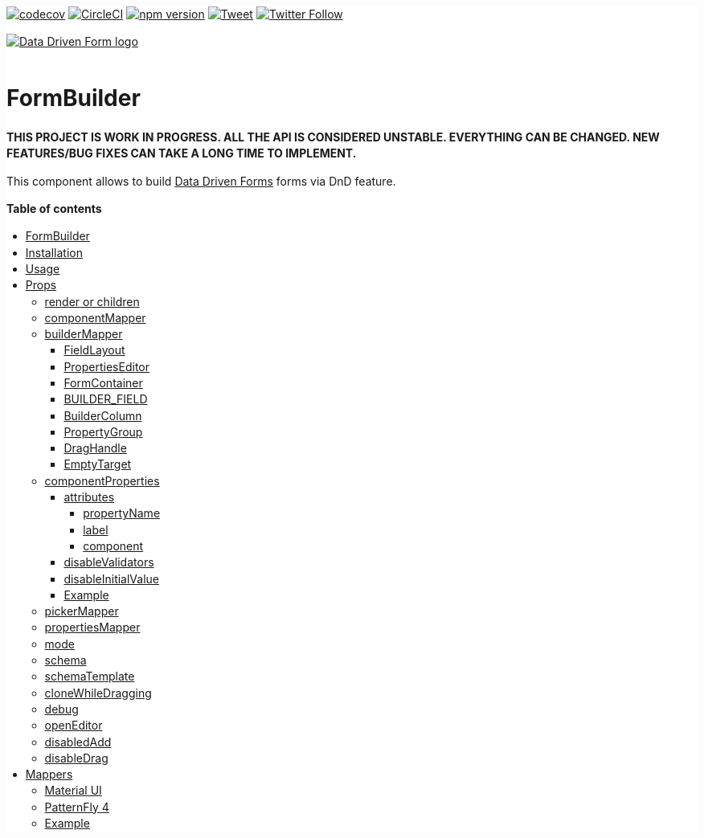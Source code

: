 [![codecov](https://codecov.io/gh/data-driven-forms/form-builder/branch/master/graph/badge.svg)](https://codecov.io/gh/data-driven-forms/form-builder)
[![CircleCI](https://circleci.com/gh/data-driven-forms/react-forms/tree/master.svg?style=svg)](https://circleci.com/gh/data-driven-forms/form-builder/tree/master)
[![npm version](https://badge.fury.io/js/%40data-driven-forms%2Fform-builder.svg)](https://badge.fury.io/js/%40data-driven-forms%2Fform-builder)
[![Tweet](https://img.shields.io/twitter/url/https/github.com/tterb/hyde.svg?style=social)](https://twitter.com/intent/tweet?text=Check%20DataDrivenForms%20React%20library%21%20https%3A%2F%2Fdata-driven-forms.org%2F&hashtags=react,opensource,datadrivenforms)
[![Twitter Follow](https://img.shields.io/twitter/follow/DataDrivenForms.svg?style=social)](https://twitter.com/DataDrivenForms)

[![Data Driven Form logo](https://raw.githubusercontent.com/data-driven-forms/react-forms/master/images/logo.png)](https://data-driven-forms.org/)

# FormBuilder

**THIS PROJECT IS WORK IN PROGRESS. ALL THE API IS CONSIDERED UNSTABLE. EVERYTHING CAN BE CHANGED. NEW FEATURES/BUG FIXES CAN TAKE A LONG TIME TO IMPLEMENT.**

This component allows to build [Data Driven Forms](https://github.com/data-driven-forms/react-forms) forms via DnD feature.

**Table of contents**

- [FormBuilder](#formbuilder)
- [Installation](#installation)
- [Usage](#usage)
- [Props](#props)
  - [render or children](#render-or-children)
  - [componentMapper](#componentmapper)
  - [builderMapper](#buildermapper)
    - [FieldLayout](#fieldlayout)
    - [PropertiesEditor](#propertieseditor)
    - [FormContainer](#formcontainer)
    - [BUILDER_FIELD](#builder_field)
    - [BuilderColumn](#buildercolumn)
    - [PropertyGroup](#propertygroup)
    - [DragHandle](#draghandle)
    - [EmptyTarget](#emptytarget)
  - [componentProperties](#componentproperties)
    - [attributes](#attributes)
      - [propertyName](#propertyname)
      - [label](#label)
      - [component](#component)
    - [disableValidators](#disablevalidators)
    - [disableInitialValue](#disableinitialvalue)
    - [Example](#example)
  - [pickerMapper](#pickermapper)
  - [propertiesMapper](#propertiesmapper)
  - [mode](#mode)
  - [schema](#schema)
  - [schemaTemplate](#schematemplate)
  - [cloneWhileDragging](#clonewhiledragging)
  - [debug](#debug)
  - [openEditor](#openeditor)
  - [disabledAdd](#disabledadd)
  - [disableDrag](#disabledrag)
- [Mappers](#mappers)
  - [Material UI](#material-ui)
  - [PatternFly 4](#patternfly-4)
  - [Example](#example-1)
